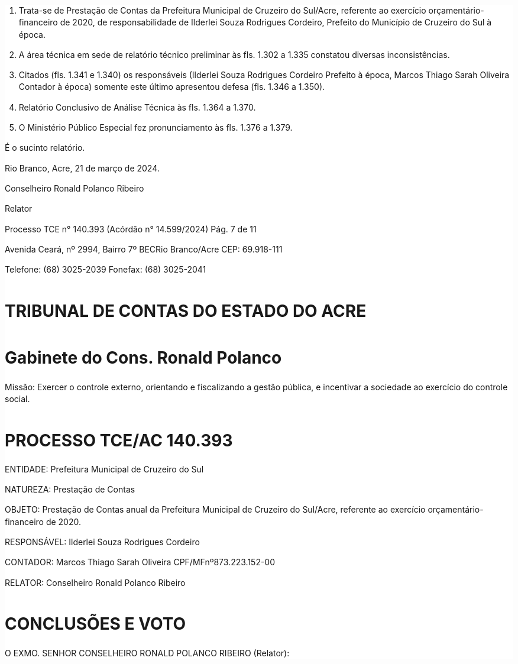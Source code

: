 1. Trata-se de Prestação de Contas da Prefeitura Municipal de Cruzeiro do Sul/Acre, referente ao exercício orçamentário-financeiro de 2020, de responsabilidade de Ilderlei Souza Rodrigues Cordeiro, Prefeito do Município de Cruzeiro do Sul à época.

2. A área técnica em sede de relatório técnico preliminar às fls. 1.302 a 1.335 constatou diversas inconsistências.

3. Citados (fls. 1.341 e 1.340) os responsáveis (Ilderlei Souza Rodrigues Cordeiro Prefeito à época, Marcos Thiago Sarah Oliveira Contador à época) somente este último apresentou defesa (fls. 1.346 a 1.350).

4. Relatório Conclusivo de Análise Técnica às fls. 1.364 a 1.370.

5. O Ministério Público Especial fez pronunciamento às fls. 1.376 a 1.379.

É o sucinto relatório.

Rio Branco, Acre, 21 de março de 2024.

Conselheiro Ronald Polanco Ribeiro

Relator

Processo TCE n° 140.393 (Acórdão n° 14.599/2024) Pág. 7 de 11

Avenida Ceará, nº 2994, Bairro 7º BECRio Branco/Acre CEP: 69.918-111

Telefone: (68) 3025-2039 Fonefax: (68) 3025-2041

# TRIBUNAL DE CONTAS DO ESTADO DO ACRE

# Gabinete do Cons. Ronald Polanco

Missão: Exercer o controle externo, orientando e fiscalizando a gestão pública, e incentivar a sociedade ao exercício do controle social.

# PROCESSO TCE/AC 140.393

ENTIDADE: Prefeitura Municipal de Cruzeiro do Sul

NATUREZA: Prestação de Contas

OBJETO: Prestação de Contas anual da Prefeitura Municipal de Cruzeiro do Sul/Acre, referente ao exercício orçamentário-financeiro de 2020.

RESPONSÁVEL: Ilderlei Souza Rodrigues Cordeiro

CONTADOR: Marcos Thiago Sarah Oliveira CPF/MFnº873.223.152-00

RELATOR: Conselheiro Ronald Polanco Ribeiro

# CONCLUSÕES E VOTO

O EXMO. SENHOR CONSELHEIRO RONALD POLANCO RIBEIRO (Relator):
